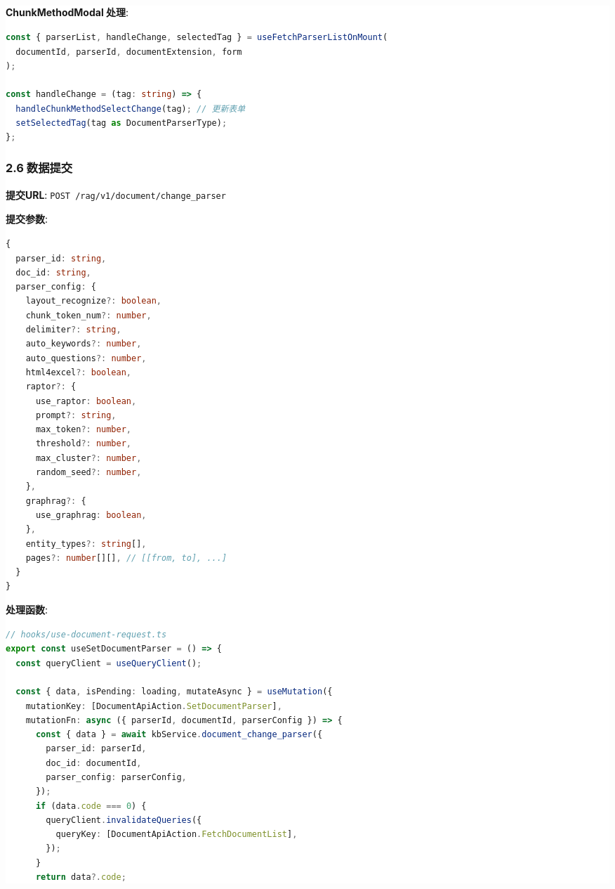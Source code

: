 
**ChunkMethodModal 处理**:
```typescript
const { parserList, handleChange, selectedTag } = useFetchParserListOnMount(
  documentId, parserId, documentExtension, form
);

const handleChange = (tag: string) => {
  handleChunkMethodSelectChange(tag); // 更新表单
  setSelectedTag(tag as DocumentParserType);
};
```

### 2.6 数据提交

**提交URL**: `POST /rag/v1/document/change_parser`

**提交参数**:
```typescript
{
  parser_id: string,
  doc_id: string,
  parser_config: {
    layout_recognize?: boolean,
    chunk_token_num?: number,
    delimiter?: string,
    auto_keywords?: number,
    auto_questions?: number,
    html4excel?: boolean,
    raptor?: {
      use_raptor: boolean,
      prompt?: string,
      max_token?: number,
      threshold?: number,
      max_cluster?: number,
      random_seed?: number,
    },
    graphrag?: {
      use_graphrag: boolean,
    },
    entity_types?: string[],
    pages?: number[][], // [[from, to], ...]
  }
}
```

**处理函数**:
```typescript
// hooks/use-document-request.ts
export const useSetDocumentParser = () => {
  const queryClient = useQueryClient();
  
  const { data, isPending: loading, mutateAsync } = useMutation({
    mutationKey: [DocumentApiAction.SetDocumentParser],
    mutationFn: async ({ parserId, documentId, parserConfig }) => {
      const { data } = await kbService.document_change_parser({
        parser_id: parserId,
        doc_id: documentId,
        parser_config: parserConfig,
      });
      if (data.code === 0) {
        queryClient.invalidateQueries({
          queryKey: [DocumentApiAction.FetchDocumentList],
        });
      }
      return data?.code;
```

  [DocumentParserType.Naive]: NaiveConfiguration,
  [DocumentParserType.Qa]: QAConfiguration,
  [DocumentParserType.MdChapter]: MdChapterConfiguration,
